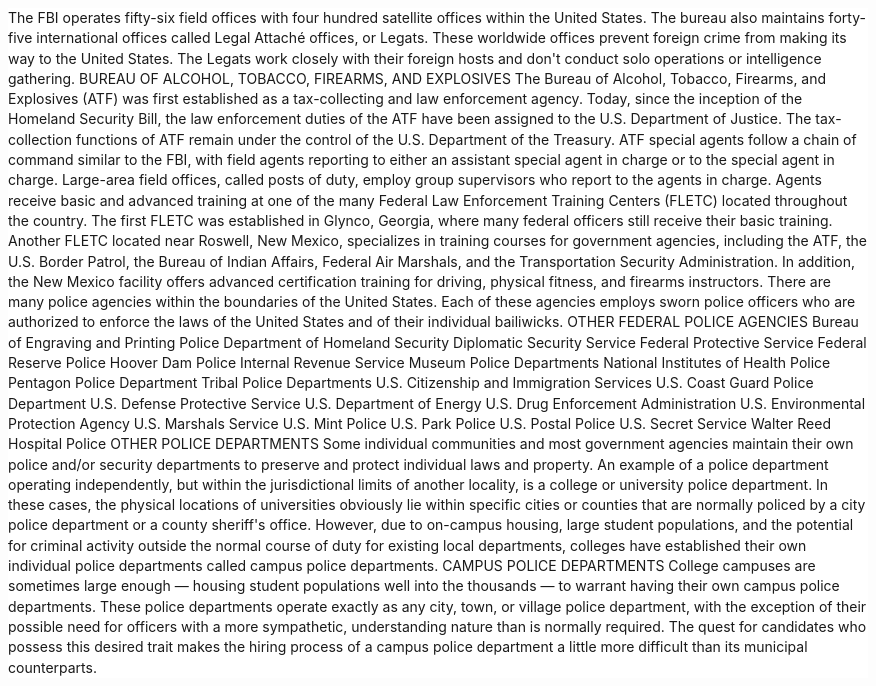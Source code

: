 The FBI operates fifty-six field offices with four hundred satellite offices within the United States. The bureau also maintains forty-five international offices called Legal Attaché offices, or Legats. These worldwide offices prevent foreign crime from making its way to the United States. The Legats work closely with their foreign hosts and don't conduct solo operations or intelligence gathering.
BUREAU OF ALCOHOL, TOBACCO, FIREARMS, AND EXPLOSIVES
The Bureau of Alcohol, Tobacco, Firearms, and Explosives (ATF) was first established as a tax-collecting and law enforcement agency. Today, since the inception of the Homeland Security Bill, the law enforcement duties of the ATF have been assigned to the U.S. Department of Justice. The tax-collection functions of ATF remain under the control of the U.S. Department of the Treasury.
ATF special agents follow a chain of command similar to the FBI, with field agents reporting to either an assistant special agent in charge or to the special agent in charge. Large-area field offices, called posts of duty, employ group supervisors who report to the agents in charge.
Agents receive basic and advanced training at one of the many Federal Law Enforcement Training Centers (FLETC) located throughout the country. The first FLETC was established in Glynco, Georgia, where many federal officers still receive their basic training.
Another FLETC located near Roswell, New Mexico, specializes in training courses for government agencies, including the ATF, the U.S. Border Patrol, the Bureau of Indian Affairs, Federal Air Marshals, and the Transportation Security Administration. In addition, the New Mexico facility offers advanced certification training for driving, physical fitness, and firearms instructors.
There are many police agencies within the boundaries of the United States. Each of these agencies employs sworn police officers who are authorized to enforce the laws of the United States and of their individual bailiwicks.
OTHER FEDERAL POLICE AGENCIES
Bureau of Engraving and Printing Police
Department of Homeland Security
Diplomatic Security Service
Federal Protective Service
Federal Reserve Police
Hoover Dam Police
Internal Revenue Service
Museum Police Departments
National Institutes of Health Police
Pentagon Police Department
Tribal Police Departments
U.S. Citizenship and Immigration Services
U.S. Coast Guard Police Department
U.S. Defense Protective Service
U.S. Department of Energy
U.S. Drug Enforcement Administration
U.S. Environmental Protection Agency
U.S. Marshals Service
U.S. Mint Police
U.S. Park Police
U.S. Postal Police
U.S. Secret Service
Walter Reed Hospital Police
OTHER POLICE DEPARTMENTS
Some individual communities and most government agencies maintain their own police and/or security departments to preserve and protect individual laws and property. An example of a police department operating independently, but within the jurisdictional limits of another locality, is a college or university police department. In these cases, the physical locations of universities obviously lie within specific cities or counties that are normally policed by a city police department or a county sheriff's office. However, due to on-campus housing, large student populations, and the potential for criminal activity outside the normal course of duty for existing local departments, colleges have established their own individual police departments called campus police departments.
CAMPUS POLICE DEPARTMENTS
College campuses are sometimes large enough — housing student populations well into the thousands — to warrant having their own campus police departments. These police departments operate exactly as any city, town, or village police department, with the exception of their possible need for officers with a more sympathetic, understanding nature than is normally required. The quest for candidates who possess this desired trait makes the hiring process of a campus police department a little more difficult than its municipal counterparts.